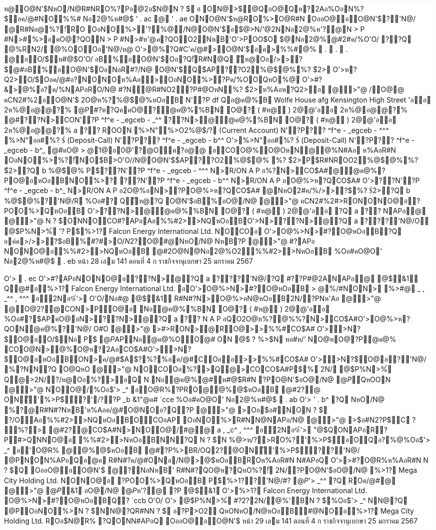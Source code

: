 ห@O@N'$NหO/N@R#NRO%?Pอ@2อ$N@N ? $ อ ON@>$@QอO@Qห?2Aอ%OอN%?$อค/@#NO%%# Nอ2@%ห#@$ ' . ac @ ' . ae ONO@N'$ห@RO%>O@R#N OออO@อO@N'$?'N@/ @R#Nอ@%?!ัRO OอNO%>'?%@/N@O@N'$อ$@$%>$>N/'@2NNอ2@%ห'?@N > P #N>#%>อคO@?QON > P #N>#ห'@$ค%?Q %/#?Q#?ห?2Aออค/@#NO%%#อN'APอ@%%?%@Oอ'N@/ห@อ? ` ค%?Q O2/N@ค>%%#@%  .  .  . QหOPอ@2O@N'$?QOO2NหB'O'>POO$O $@Nอ2@%@#2#ค/%O'O/ ??Q @%RN2/ @%OOOอ'N@/ห@ O'>@%?Q#C'ค/@#>O@N'$อค>%%#@%  .  .  . @อO/$ห#@$O'O/ อB%์อO@N'$Oอ?Q!ัR#N@Q ัห@Oอ/>>?$@#อB%์อO@N'$OอNอR#?/N@ O@N'$Q$AP??O2%@$@%%? $์2> O'>ห?Q2>O/$Oอค/@#อ?NONOห%Aอ>OอNO%>?Pค/%OOQหO%@ O'>#? &>@%์อ?ค/%NAPอRO/N@ #?N@R#NO2?P#@OหN%? $์2>ห%Aอห?Q2>อ @>"@ /O@@ คCN2#%2อO@N'$ 2O@ห%?%@$@%หOอB N'?P df Qอ@ค@%B Wolfe House afg Kensington High Street 'ออ 2ห%@อ@@?% @P#?ห?QคคO@?@ค@%%BN O@? ( #ห@ ) 2@@'ออ 2ห%@อ@@?% @#??N>CON'?P ^f^e - _egceb - _^^ ??N>@@ค@%%BN O@? ( #ห@ ) 2@@'ออ 2ห%@อ@@?% a ?? ROON %>N"%>O2%@$/? (Current Account) N'?P?? ^f^e - _egceb - ^^^ %>N"ออ#%? $์ (Deposit-Call) N'?P?? ^f^e - _egceb - b^^ O'>%>N"ออ#%? $์ (Deposit-Call) N'?P?? ^f^e - _egceb - b^_ @#คO@ > @1@อ0@'?@Oค?อ@@ อCOO@%O@OหN@@%N#Aอ ห%AอR#N OอNO%>%?!ัNO$B>O'O//N@O@N'$$AP??O2%@$@% %? $์2>P$R#NROO2%@$@%%? $์2>?Q b %@$@% P$??N'?P ^f^e - _egceb - ^^^ N>R/ON A P อ%?N>CO$A#@@ค@%?PO@อหOอBNO%>? ??N'?P ^f^e - _egceb - b^^ N>R/ON A P อO@%>ห?QCO$A# O'>??N'?P ^f^e - _egceb - b^_ N>R/ON A P อ2O@%อN>?PO@%>ห?QCO$A# @NหO2#ค/%/>>?$%? $์2>?Q b %@$@%?'N@/R %Oอ#? Qัห@?Q O@N'$อB%์อO@/N@ @>"@ คCN2#%2#>RONONO@อ?POO%>QหOอB O'>??N>@@ค@%%BN O@? ( #ห@ ) 2@@'ออ ?Q a ?? NAPอ@ @>"@ N ? $ONNOCO#?APอAอ%%#2>>NQหOอBO'>N>??N>@?Q a ???'N@/O @$P%N>%์ '? P$%>1? Falcon Energy International Ltd. NOCOอ O'>O@%>N>#?O@หOอB?Q อค์ค>/>>?$อB%์#?#>O/$N2?$O@#@NหO/N@ NหB?P @>"@ #?APอ NONO@อ%%#2>>NQหOอB @#2O@N@Nอ2@%O2%%#2>>NหOอB %Oอ#คO@O' Nอ2@%ห#@$  . eb หน้า 28 เลม 141 ตอนที่ 4 ก ราชกิจจานุเบกษา 25 มกราคม 2567

O'>  . ec O'>#?APอNONO@อ??N>@?Q a ???'N@/?Q #??P#@2ANAPอ@ @$&1์ Q@#อ%>1? Falcon Energy International Ltd. อO'>O@%>N>#?O@หOอB > @%/#NON> %>#@ _ , _^^ , ^^^ อ์2Nอ%์'> O'O/Nอ#@ @$&1์ R#N#?N>O@%>คN@หOอB2N/?PNห'Aอ @>"@ @O@2?@CON>P$%?Pอ%%#2>>NQหOอB#@NOAPอ @>"@ N A P อ>N?$O@อ Nอ@ค@%%BN O@? ( #ห@ ) 2@@'ออ %Oอ#?$APคO@อN>??N>@?Q a ?? N A P อQO2O@ห%?@%%?N>CO$A#O'>O@%>ห?QON@ค@%?'N@/ O#O @>"@ >#>RON>@RO@>>%%#CO$A# O'>>N?$O@อO/$Nอ P$ @$P%N>%์ NOCO>Nอ%>2@@ ?%อNอ2@%O'>%/%/# Nอ2@%2N/?/อ @>"@ N A P อ$APNอ@ค@%OO@# ON @$ ? %>$N หอ#ห/' NO@หO@?P@ค@% COO@N>@%O@ห?2AอCO$A#O'>>N?$O@อหOอBON>ค/@#$A$?%?%อค/@#COออ>>%%#CO$A# O'>>N?$O@อ?'N@/ %?NN?Q O@QหO @>"@ NOCOOอ%?>Q@>COCO$A#P$% 2N/ @$P%N>%์ Q@>2N/?/ห@Oอ%?>อQ N Nอ@ค@%@#ห#@$R#N ?PO@N'$อO@/N@ @$P%N>%์ ' ON'%>P$์QหOON @>"@ NOO@/%Oอ$'> _^ อO@R%?PRO@@%@$หOอB @#2?@ ONั'%>P$์?'/??P _b &1"@ค# `cce %Oอ#คO@O' Nอ2@%ห#@$  . ab O'> ' . b^ ?Q NหO/N@ %?@R#N#?NหB'ห%Aอค/@#O@NOอ?Q?P @>"@ >Oอ$อ#NON ? $ ?/OAอ%%#2>>NQหOอBOCOอAP OอNO%>R#NN@NAPอ/N@ @>"@ >$อ#N2?P$C ? %?> @#2?@CO$A#N>NOO@/#@@ a , _c^ , ^^^ อ์2Nอ%์'> "@$QONAPอR?P#>QNNO@อ %%#2>>NหOอBNN?Q N ? $N %@>ห/?>RO%?'%>P$์อOQอ?%@%Oอ$'> _^ อ'O@R% @@%@$หOอB @#?P%>BR/OQ2?@ONั'%>P$์??'N@/ @PNON%APอQอ@ค R#N#?ค/@#ONอ/N@>@$หOอBROห%AอR#N N#APอQ O'>>#?O@R%ห%AอR#N N ? $Q OออO@อO@N'$ @?NอNหB' R#N#?QO@ห?QหO%?!ั 2N/?PO@N'$อO@/N@ %>1? Mega City Holding Ltd. NONO@อ ?POO%>QหOอB P$%>1??'N@/#? @$P%N>%์ NO%%#@%O'>NOCOAอหBO2?2N/%Oอ$'> _^^ ?Q ROค/@#@ @>"@ @$P%N>%์ O'> @$&1์ อO@/N@ @$P%N>%์ N > P >NO@%N/#'B"@$ห'?@ ?P @$&1์ O'>%>1? Falcon Energy International Ltd. O@%>N>#?O@หOอBQ? `ccb O'O/ O'> @$P%N>%์ #?2?2N/@%'BN ? $%Oอ$'> _^ NN@?Q @POอNO%>N ? $NN@?QR#NN ? $ อ?P>O2 QหONหO/N@หOอB#@NOอ%>1? Mega City Holding Ltd. ROอ$N@R% ?QONN#APอQ OออO@อO@N'$ หน้า 29 เลม 141 ตอนที่ 4 ก ราชกิจจานุเบกษา 25 มกราคม 2567
